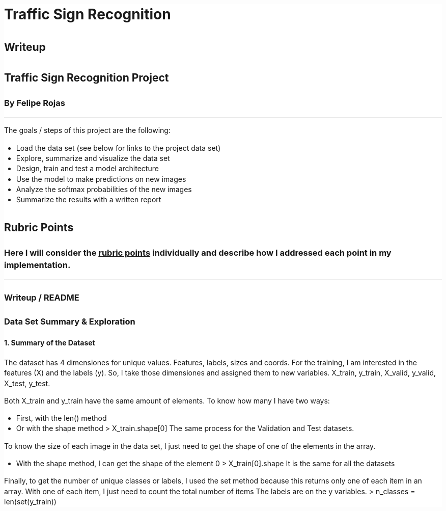 # **Traffic Sign Recognition** 

## Writeup
## Traffic Sign Recognition Project
### By Felipe Rojas
---



The goals / steps of this project are the following:
* Load the data set (see below for links to the project data set)
* Explore, summarize and visualize the data set
* Design, train and test a model architecture
* Use the model to make predictions on new images
* Analyze the softmax probabilities of the new images
* Summarize the results with a written report

[//]: # (Image References)

[image1]: ./Writeup_images/dataset_plot.png "Data Representation"
[image2]: ./Writeup_images/image_example.png "Color Image Example"
[image3]: ./Writeup_images/grayscale_image_example.png "Grayscale Image Example"
[image4]: ./Writeup_images/normalized_image_example.png "Normalized Image"
[image5]: ./test_images/test1.png "Traffic Sign 1"
[image6]: ./test_images/test2.png "Traffic Sign 2"
[image7]: ./test_images/test3.png "Traffic Sign 3"
[image8]: ./test_images/test4.png "Traffic Sign 4"
[image9]: ./test_images/test5.png "Traffic Sign 5"
[image10]: ./Writeup_images/test1_norm.png "Traffic Sign 1 Normalized"
[image11]: ./Writeup_images/test2_norm.png "Traffic Sign 2 Normalized"
[image12]: ./Writeup_images/test3_norm.png "Traffic Sign 3 Normalized"
[image13]: ./Writeup_images/test4_norm.png "Traffic Sign 4 Normalized"
[image14]: ./Writeup_images/test5_norm.png "Traffic Sign 5 Normalized"


## Rubric Points
### Here I will consider the [rubric points](https://review.udacity.com/#!/rubrics/481/view) individually and describe how I addressed each point in my implementation.  

---
### Writeup / README

### Data Set Summary & Exploration

#### 1. Summary of the Dataset

The dataset has 4 dimensiones for unique values. Features, labels, sizes and coords. 
For the training, I am interested in the features (X) and the labels (y). So, I take those dimensiones and assigned them to new variables.
X_train, y_train, X_valid, y_valid, X_test, y_test.

Both X_train and y_train have the same amount of elements. To know how many I have two ways:
* First, with the len() method
* Or with the shape method > X_train.shape[0]
 The same process for the Validation and Test datasets.
 
 To know the size of each image in the data set, I just need to get the shape of one of the elements in the array.
 * With the shape method, I can get the shape of the element 0 > X_train[0].shape
  It is the same for all the datasets
  
  Finally, to get the number of unique classes or labels, I used the set method because this returns only one of each item in an array. With one of each item, I just need to count
  the total number of items
  The labels are on the y variables. > n_classes = len(set(y_train))
